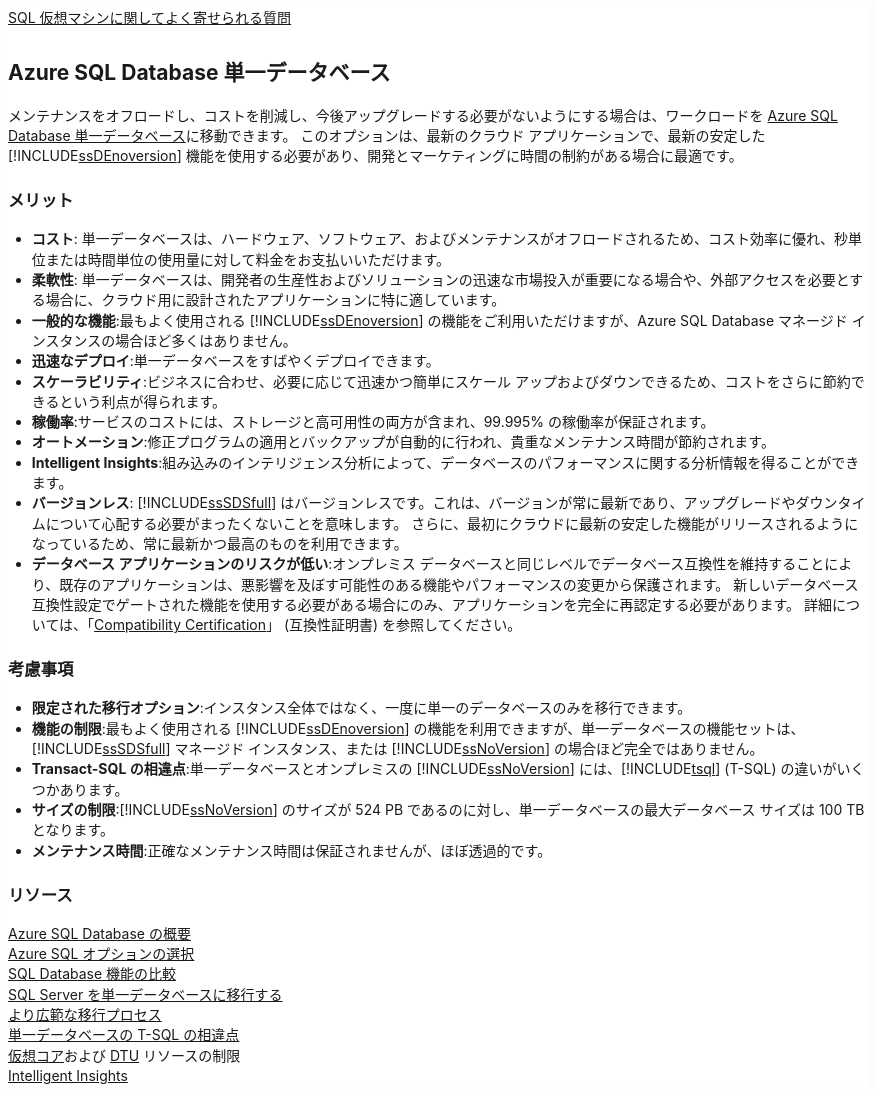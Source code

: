 [SQL 仮想マシンに関してよく寄せられる質問](/azure/virtual-machines/windows/sql/virtual-machines-windows-sql-server-iaas-faq)       

## <a name="azure-sql-database-single-database"></a>Azure SQL Database 単一データベース

メンテナンスをオフロードし、コストを削減し、今後アップグレードする必要がないようにする場合は、ワークロードを [Azure SQL Database 単一データベース](/azure/sql-database/sql-database-single-database)に移動できます。 このオプションは、最新のクラウド アプリケーションで、最新の安定した [!INCLUDE[ssDEnoversion](../../includes/ssdenoversion-md.md)] 機能を使用する必要があり、開発とマーケティングに時間の制約がある場合に最適です。 

### <a name="benefits"></a>メリット

- **コスト**: 単一データベースは、ハードウェア、ソフトウェア、およびメンテナンスがオフロードされるため、コスト効率に優れ、秒単位または時間単位の使用量に対して料金をお支払いいただけます。 
- **柔軟性**: 単一データベースは、開発者の生産性およびソリューションの迅速な市場投入が重要になる場合や、外部アクセスを必要とする場合に、クラウド用に設計されたアプリケーションに特に適しています。  
- **一般的な機能**:最もよく使用される [!INCLUDE[ssDEnoversion](../../includes/ssdenoversion-md.md)] の機能をご利用いただけますが、Azure SQL Database マネージド インスタンスの場合ほど多くはありません。  
- **迅速なデプロイ**:単一データベースをすばやくデプロイできます。 
- **スケーラビリティ**:ビジネスに合わせ、必要に応じて迅速かつ簡単にスケール アップおよびダウンできるため、コストをさらに節約できるという利点が得られます。 
- **稼働率**:サービスのコストには、ストレージと高可用性の両方が含まれ、99.995% の稼働率が保証されます。  
- **オートメーション**:修正プログラムの適用とバックアップが自動的に行われ、貴重なメンテナンス時間が節約されます。  
- **Intelligent Insights**:組み込みのインテリジェンス分析によって、データベースのパフォーマンスに関する分析情報を得ることができます。  
- **バージョンレス**: [!INCLUDE[ssSDSfull](../../includes/sssdsfull-md.md)] はバージョンレスです。これは、バージョンが常に最新であり、アップグレードやダウンタイムについて心配する必要がまったくないことを意味します。 さらに、最初にクラウドに最新の安定した機能がリリースされるようになっているため、常に最新かつ最高のものを利用できます。
- **データベース アプリケーションのリスクが低い**:オンプレミス データベースと同じレベルでデータベース互換性を維持することにより、既存のアプリケーションは、悪影響を及ぼす可能性のある機能やパフォーマンスの変更から保護されます。 新しいデータベース互換性設定でゲートされた機能を使用する必要がある場合にのみ、アプリケーションを完全に再認定する必要があります。 詳細については、「[Compatibility Certification](../../database-engine/install-windows/compatibility-certification.md)」 (互換性証明書) を参照してください。

### <a name="considerations"></a>考慮事項

- **限定された移行オプション**:インスタンス全体ではなく、一度に単一のデータベースのみを移行できます。   
- **機能の制限**:最もよく使用される [!INCLUDE[ssDEnoversion](../../includes/ssdenoversion-md.md)] の機能を利用できますが、単一データベースの機能セットは、[!INCLUDE[ssSDSfull](../../includes/sssdsfull-md.md)] マネージド インスタンス、または [!INCLUDE[ssNoVersion](../../includes/ssnoversion-md.md)] の場合ほど完全ではありません。 
- **Transact-SQL の相違点**:単一データベースとオンプレミスの [!INCLUDE[ssNoVersion](../../includes/ssnoversion-md.md)] には、[!INCLUDE[tsql](../../includes/tsql-md.md)] (T-SQL) の違いがいくつかあります。 
- **サイズの制限**:[!INCLUDE[ssNoVersion](../../includes/ssnoversion-md.md)] のサイズが 524 PB であるのに対し、単一データベースの最大データベース サイズは 100 TB となります。 
- **メンテナンス時間**:正確なメンテナンス時間は保証されませんが、ほぼ透過的です。 

### <a name="resources"></a>リソース

[Azure SQL Database の概要](/azure/sql-database/sql-database-technical-overview)       
[Azure SQL オプションの選択](/azure/sql-database/sql-database-paas-vs-sql-server-iaas)       
[SQL Database 機能の比較](/azure/sql-database/sql-database-features)       
[SQL Server を単一データベースに移行する](/azure/sql-database/sql-database-single-database-migrate)       
[より広範な移行プロセス](/azure/cloud-adoption-framework/migrate/expanded-scope/sql-migration)       
[単一データベースの T-SQL の相違点](/azure/sql-database/sql-database-transact-sql-information)       
[仮想コア](/azure/sql-database/sql-database-vcore-resource-limits-single-databases)および [DTU](/azure/sql-database/sql-database-dtu-resource-limits-single-databases) リソースの制限       
[Intelligent Insights](/azure/sql-database/sql-database-intelligent-insights)       
